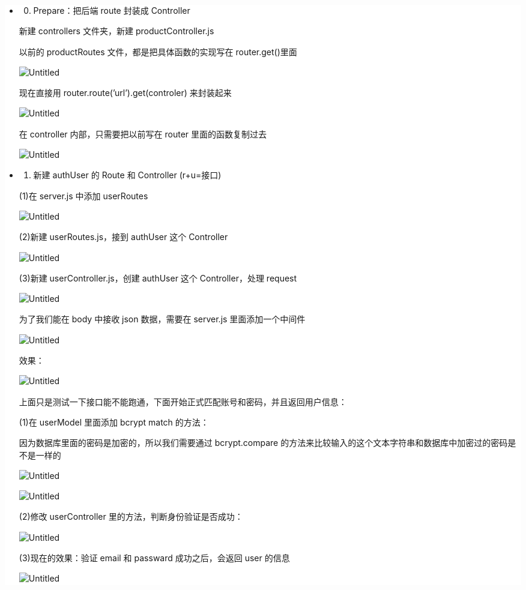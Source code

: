 - 0. Prepare：把后端 route 封装成 Controller
    
    新建 controllers 文件夹，新建 productController.js
    
    以前的 productRoutes 文件，都是把具体函数的实现写在 router.get()里面
    
    ![Untitled](Untitled%2091.png)
    
    现在直接用 router.route(’url’).get(controler) 来封装起来
    
    ![Untitled](Untitled%20139.png)
    
    在 controller 内部，只需要把以前写在 router 里面的函数复制过去
    
    ![Untitled](Untitled%20140.png)
    
- 1. 新建 authUser 的 Route 和 Controller (r+u=接口)
    
    (1)在 server.js 中添加 userRoutes
    
    ![Untitled](Untitled%20141.png)
    
    (2)新建 userRoutes.js，接到 authUser 这个 Controller
    
    ![Untitled](Untitled%20142.png)
    
    (3)新建 userController.js，创建 authUser 这个 Controller，处理 request
    
    ![Untitled](Untitled%20143.png)
    
    为了我们能在 body 中接收 json 数据，需要在 server.js 里面添加一个中间件
    
    ![Untitled](Untitled%20144.png)
    
    效果：
    
    ![Untitled](Untitled%20145.png)
    
    上面只是测试一下接口能不能跑通，下面开始正式匹配账号和密码，并且返回用户信息：
    
    (1)在 userModel 里面添加 bcrypt match 的方法：
    
    因为数据库里面的密码是加密的，所以我们需要通过 bcrypt.compare 的方法来比较输入的这个文本字符串和数据库中加密过的密码是不是一样的
    
    ![Untitled](Untitled%20146.png)
    
    ![Untitled](Untitled%20147.png)
    
    (2)修改 userController 里的方法，判断身份验证是否成功：
    
    ![Untitled](Untitled%20148.png)
    
    (3)现在的效果：验证 email 和 passward 成功之后，会返回 user 的信息
    
    ![Untitled](Untitled%20149.png)
    